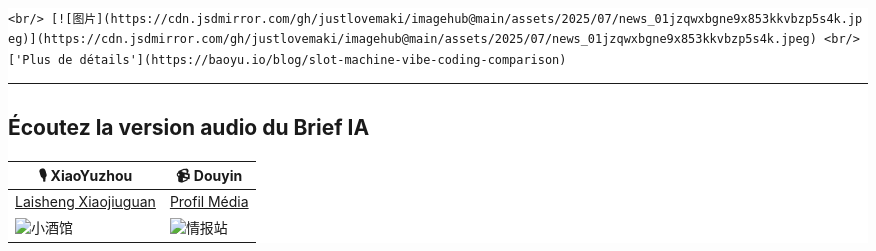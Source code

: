     <br/> [![图片](https://cdn.jsdmirror.com/gh/justlovemaki/imagehub@main/assets/2025/07/news_01jzqwxbgne9x853kkvbzp5s4k.jpeg)](https://cdn.jsdmirror.com/gh/justlovemaki/imagehub@main/assets/2025/07/news_01jzqwxbgne9x853kkvbzp5s4k.jpeg) <br/>
    ['Plus de détails'](https://baoyu.io/blog/slot-machine-vibe-coding-comparison)

---

## **Écoutez la version audio du Brief IA**

| 🎙️ **XiaoYuzhou** | 📹 **Douyin** |
| --- | --- |
| [Laisheng Xiaojiuguan](https://www.xiaoyuzhoufm.com/podcast/683c62b7c1ca9cf575a5030e)  |   [Profil Média](https://www.douyin.com/user/MS4wLjABAAAAwpwqPQlu38sO38VyWgw9ZjDEnN4bMR5j8x111UxpseHR9DpB6-CveI5KRXOWuFwG)| 
| ![小酒馆](https://cdn.jsdmirror.com/gh/justlovemaki/imagehub@main/logo/f959f7984e9163fc50d3941d79a7f262.md.png) | ![情报站](https://cdn.jsdmirror.com/gh/justlovemaki/imagehub@main/logo/7fc30805eeb831e1e2baa3a240683ca3.md.png) |